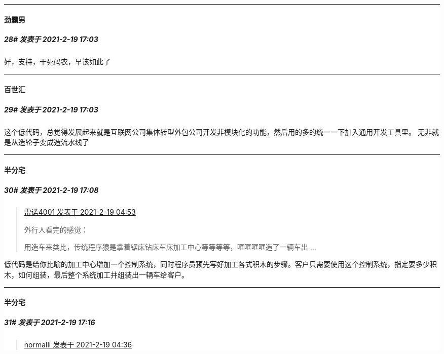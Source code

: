 





*****

####  劲霸男  
##### 28#       发表于 2021-2-19 17:03




好，支持，干死码农，早该如此了







*****

####  百世汇  
##### 29#       发表于 2021-2-19 17:03




这个低代码，总觉得发展起来就是互联网公司集体转型外包公司开发非模块化的功能，然后用的多的统一一下加入通用开发工具里。
无非就是从造轮子变成造流水线了







*****

####  半分宅  
##### 30#       发表于 2021-2-19 17:08



<blockquote><a href="httphttps://bbs.saraba1st.com/2b/forum.php?mod=redirect&amp;goto=findpost&amp;pid=50378727&amp;ptid=1988575" target="_blank">雷诺4001 发表于 2021-2-19 04:53</a>

外行人看完的感觉：

用造车来类比，传统程序猿是拿着锯床钻床车床加工中心等等等等，哐哐哐哐造了一辆车出 ...</blockquote>
低代码是给你比喻的加工中心增加一个控制系统，同时程序员预先写好加工各式积木的步骤。客户只需要使用这个控制系统，指定要多少积木，如何组装，最后整个系统加工并组装出一辆车给客户。







*****

####  半分宅  
##### 31#       发表于 2021-2-19 17:16



<blockquote><a href="httphttps://bbs.saraba1st.com/2b/forum.php?mod=redirect&amp;goto=findpost&amp;pid=50378546&amp;ptid=1988575" target="_blank">normalli 发表于 2021-2-19 04:36</a>

